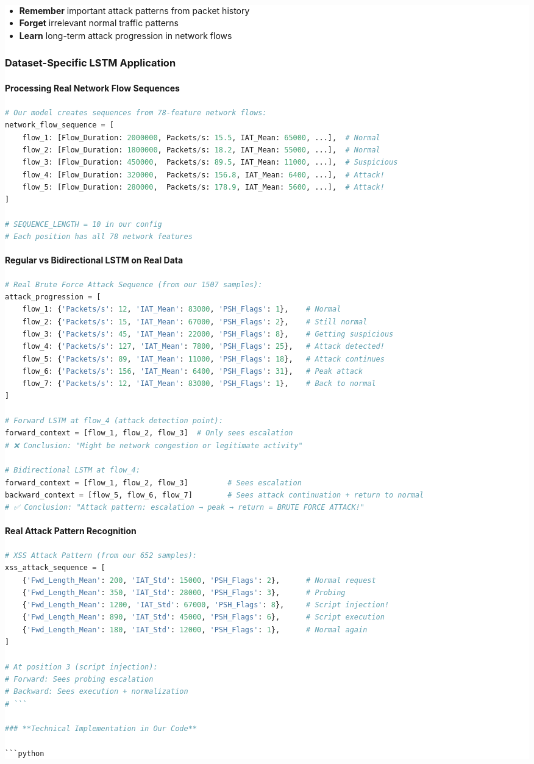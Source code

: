 - **Remember** important attack patterns from packet history
- **Forget** irrelevant normal traffic patterns
- **Learn** long-term attack progression in network flows

### Dataset-Specific LSTM Application

#### **Processing Real Network Flow Sequences**

```python
# Our model creates sequences from 78-feature network flows:
network_flow_sequence = [
    flow_1: [Flow_Duration: 2000000, Packets/s: 15.5, IAT_Mean: 65000, ...],  # Normal
    flow_2: [Flow_Duration: 1800000, Packets/s: 18.2, IAT_Mean: 55000, ...],  # Normal
    flow_3: [Flow_Duration: 450000,  Packets/s: 89.5, IAT_Mean: 11000, ...],  # Suspicious
    flow_4: [Flow_Duration: 320000,  Packets/s: 156.8, IAT_Mean: 6400, ...],  # Attack!
    flow_5: [Flow_Duration: 280000,  Packets/s: 178.9, IAT_Mean: 5600, ...],  # Attack!
]

# SEQUENCE_LENGTH = 10 in our config
# Each position has all 78 network features
```

#### **Regular vs Bidirectional LSTM on Real Data**

```python
# Real Brute Force Attack Sequence (from our 1507 samples):
attack_progression = [
    flow_1: {'Packets/s': 12, 'IAT_Mean': 83000, 'PSH_Flags': 1},    # Normal
    flow_2: {'Packets/s': 15, 'IAT_Mean': 67000, 'PSH_Flags': 2},    # Still normal
    flow_3: {'Packets/s': 45, 'IAT_Mean': 22000, 'PSH_Flags': 8},    # Getting suspicious
    flow_4: {'Packets/s': 127, 'IAT_Mean': 7800, 'PSH_Flags': 25},   # Attack detected!
    flow_5: {'Packets/s': 89, 'IAT_Mean': 11000, 'PSH_Flags': 18},   # Attack continues
    flow_6: {'Packets/s': 156, 'IAT_Mean': 6400, 'PSH_Flags': 31},   # Peak attack
    flow_7: {'Packets/s': 12, 'IAT_Mean': 83000, 'PSH_Flags': 1},    # Back to normal
]

# Forward LSTM at flow_4 (attack detection point):
forward_context = [flow_1, flow_2, flow_3]  # Only sees escalation
# ❌ Conclusion: "Might be network congestion or legitimate activity"

# Bidirectional LSTM at flow_4:
forward_context = [flow_1, flow_2, flow_3]         # Sees escalation
backward_context = [flow_5, flow_6, flow_7]        # Sees attack continuation + return to normal
# ✅ Conclusion: "Attack pattern: escalation → peak → return = BRUTE FORCE ATTACK!"
```

#### **Real Attack Pattern Recognition**

````python
# XSS Attack Pattern (from our 652 samples):
xss_attack_sequence = [
    {'Fwd_Length_Mean': 200, 'IAT_Std': 15000, 'PSH_Flags': 2},      # Normal request
    {'Fwd_Length_Mean': 350, 'IAT_Std': 28000, 'PSH_Flags': 3},      # Probing
    {'Fwd_Length_Mean': 1200, 'IAT_Std': 67000, 'PSH_Flags': 8},     # Script injection!
    {'Fwd_Length_Mean': 890, 'IAT_Std': 45000, 'PSH_Flags': 6},      # Script execution
    {'Fwd_Length_Mean': 180, 'IAT_Std': 12000, 'PSH_Flags': 1},      # Normal again
]

# At position 3 (script injection):
# Forward: Sees probing escalation
# Backward: Sees execution + normalization
# ```

### **Technical Implementation in Our Code**

```python
````